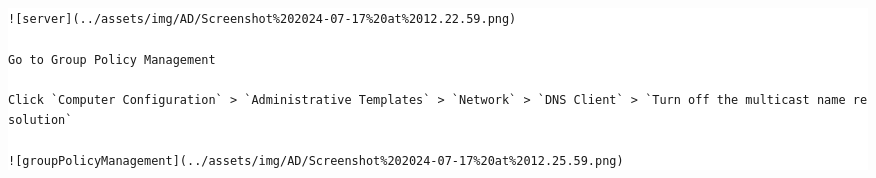     ![server](../assets/img/AD/Screenshot%202024-07-17%20at%2012.22.59.png)

    Go to Group Policy Management

    Click `Computer Configuration` > `Administrative Templates` > `Network` > `DNS Client` > `Turn off the multicast name resolution`

    ![groupPolicyManagement](../assets/img/AD/Screenshot%202024-07-17%20at%2012.25.59.png)

